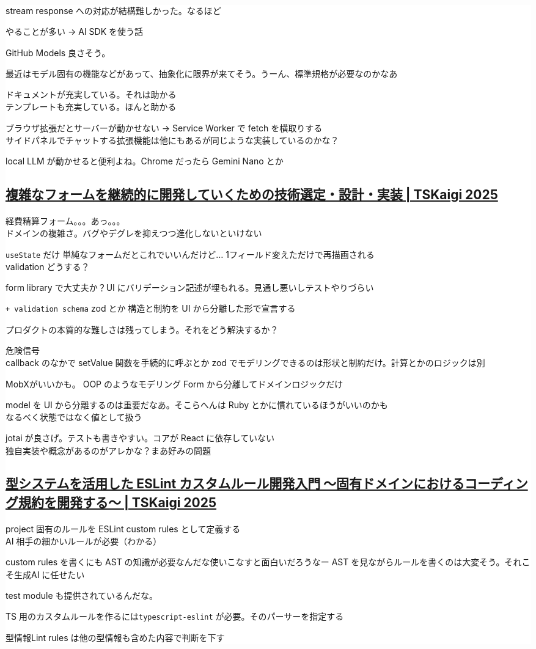 stream response への対応が結構難しかった。なるほど

やることが多い -> AI SDK を使う話  

GitHub Models 良さそう。

最近はモデル固有の機能などがあって、抽象化に限界が来てそう。うーん、標準規格が必要なのかなあ  

ドキュメントが充実している。それは助かる  
テンプレートも充実している。ほんと助かる  

ブラウザ拡張だとサーバーが動かせない -> Service Worker で fetch を横取りする  
サイドパネルでチャットする拡張機能は他にもあるが同じような実装しているのかな？  

local LLM が動かせると便利よね。Chrome だったら Gemini Nano とか  

## [複雑なフォームを継続的に開発していくための技術選定・設計・実装 | TSKaigi 2025](https://2025.tskaigi.org/talks/izumin5210)
経費精算フォーム。。。あっ。。。  
ドメインの複雑さ。バグやデグレを抑えつつ進化しないといけない  

`useState` だけ 単純なフォームだとこれでいいんだけど… 1フィールド変えただけで再描画される  
validation どうする？  

form library で大丈夫か？UI にバリデーション記述が埋もれる。見通し悪いしテストやりづらい  

`+ validation schema` zod とか 構造と制約を UI から分離した形で宣言する  

プロダクトの本質的な難しさは残ってしまう。それをどう解決するか？  

危険信号  
callback のなかで setValue 関数を手続的に呼ぶとか
zod でモデリングできるのは形状と制約だけ。計算とかのロジックは別  

MobXがいいかも。 OOP のようなモデリング
Form から分離してドメインロジックだけ  

model を UI から分離するのは重要だなあ。そこらへんは Ruby とかに慣れているほうがいいのかも  
なるべく状態ではなく値として扱う

jotai が良さげ。テストも書きやすい。コアが React に依存していない  
独自実装や概念があるのがアレかな？まあ好みの問題  

## [型システムを活用した ESLint カスタムルール開発入門 〜固有ドメインにおけるコーディング規約を開発する〜 | TSKaigi 2025](https://2025.tskaigi.org/talks/ren_yamanashi)

project 固有のルールを ESLint custom rules として定義する  
AI 相手の細かいルールが必要（わかる）  

custom rules を書くにも AST の知識が必要なんだな使いこなすと面白いだろうなー
AST を見ながらルールを書くのは大変そう。それこそ生成AI に任せたい  

test module も提供されているんだな。

TS 用のカスタムルールを作るには`typescript-eslint` が必要。そのパーサーを指定する

型情報Lint rules は他の型情報も含めた内容で判断を下す  
